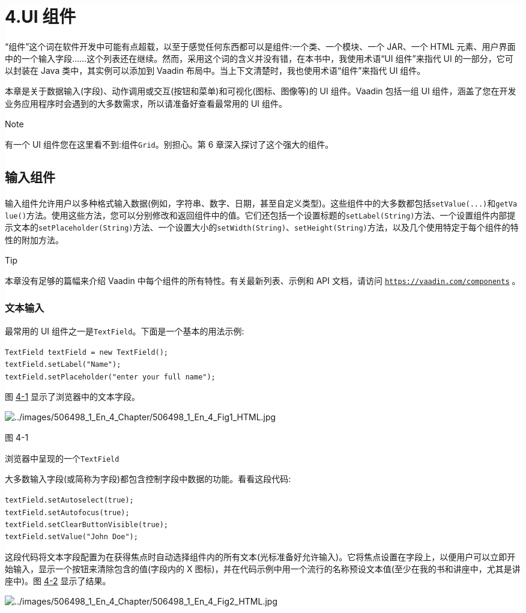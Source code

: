 # 4.UI 组件

“组件”这个词在软件开发中可能有点超载，以至于感觉任何东西都可以是组件:一个类、一个模块、一个 JAR、一个 HTML 元素、用户界面中的一个输入字段……这个列表还在继续。然而，采用这个词的含义并没有错，在本书中，我使用术语“UI 组件”来指代 UI 的一部分，它可以封装在 Java 类中，其实例可以添加到 Vaadin 布局中。当上下文清楚时，我也使用术语“组件”来指代 UI 组件。

本章是关于数据输入(字段)、动作调用或交互(按钮和菜单)和可视化(图标、图像等)的 UI 组件。Vaadin 包括一组 UI 组件，涵盖了您在开发业务应用程序时会遇到的大多数需求，所以请准备好查看最常用的 UI 组件。

Note

有一个 UI 组件您在这里看不到:组件`Grid`。别担心。第 6 章深入探讨了这个强大的组件。

## 输入组件

输入组件允许用户以多种格式输入数据(例如，字符串、数字、日期，甚至自定义类型)。这些组件中的大多数都包括`setValue(...)`和`getValue()`方法。使用这些方法，您可以分别修改和返回组件中的值。它们还包括一个设置标题的`setLabel(String)`方法、一个设置组件内部提示文本的`setPlaceholder(String)`方法、一个设置大小的`setWidth(String)`、`setHeight(String)`方法，以及几个使用特定于每个组件的特性的附加方法。

Tip

本章没有足够的篇幅来介绍 Vaadin 中每个组件的所有特性。有关最新列表、示例和 API 文档，请访问 [`https://vaadin.com/components`](https://vaadin.com/components) 。

### 文本输入

最常用的 UI 组件之一是`TextField`。下面是一个基本的用法示例:

```
TextField textField = new TextField();
textField.setLabel("Name");
textField.setPlaceholder("enter your full name");

```

图 [4-1](#Fig1) 显示了浏览器中的文本字段。

![../images/506498_1_En_4_Chapter/506498_1_En_4_Fig1_HTML.jpg](../images/506498_1_En_4_Chapter/506498_1_En_4_Fig1_HTML.jpg)

图 4-1

浏览器中呈现的一个`TextField`

大多数输入字段(或简称为字段)都包含控制字段中数据的功能。看看这段代码:

```
textField.setAutoselect(true);
textField.setAutofocus(true);
textField.setClearButtonVisible(true);
textField.setValue("John Doe");

```

这段代码将文本字段配置为在获得焦点时自动选择组件内的所有文本(光标准备好允许输入)。它将焦点设置在字段上，以便用户可以立即开始输入，显示一个按钮来清除包含的值(字段内的 X 图标)，并在代码示例中用一个流行的名称预设文本值(至少在我的书和讲座中，尤其是讲座中)。图 [4-2](#Fig2) 显示了结果。

![../images/506498_1_En_4_Chapter/506498_1_En_4_Fig2_HTML.jpg](../images/506498_1_En_4_Chapter/506498_1_En_4_Fig2_HTML.jpg)
